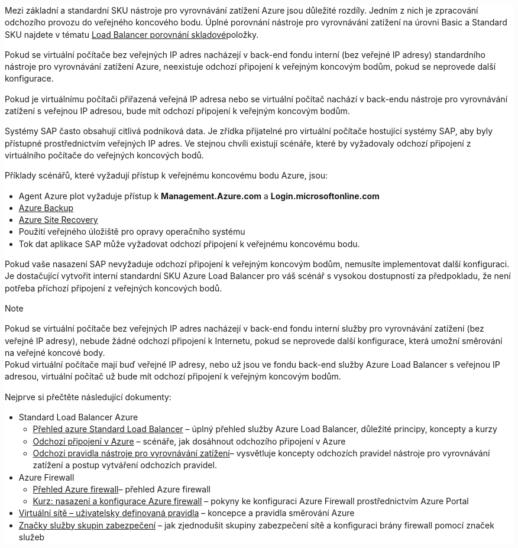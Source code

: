 Mezi základní a standardní SKU nástroje pro vyrovnávání zatížení Azure jsou důležité rozdíly. Jedním z nich je zpracování odchozího provozu do veřejného koncového bodu. Úplné porovnání nástroje pro vyrovnávání zatížení na úrovni Basic a Standard SKU najdete v tématu [Load Balancer porovnání skladové](../../../load-balancer/load-balancer-overview.md)položky.  
 
Pokud se virtuální počítače bez veřejných IP adres nacházejí v back-end fondu interní (bez veřejné IP adresy) standardního nástroje pro vyrovnávání zatížení Azure, neexistuje odchozí připojení k veřejným koncovým bodům, pokud se neprovede další konfigurace.  

Pokud je virtuálnímu počítači přiřazená veřejná IP adresa nebo se virtuální počítač nachází v back-endu nástroje pro vyrovnávání zatížení s veřejnou IP adresou, bude mít odchozí připojení k veřejným koncovým bodům.  

Systémy SAP často obsahují citlivá podniková data. Je zřídka přijatelné pro virtuální počítače hostující systémy SAP, aby byly přístupné prostřednictvím veřejných IP adres. Ve stejnou chvíli existují scénáře, které by vyžadovaly odchozí připojení z virtuálního počítače do veřejných koncových bodů.  

Příklady scénářů, které vyžadují přístup k veřejnému koncovému bodu Azure, jsou:  
- Agent Azure plot vyžaduje přístup k **Management.Azure.com** a **Login.microsoftonline.com**  
- [Azure Backup](../../../backup/tutorial-backup-sap-hana-db.md#set-up-network-connectivity)
- [Azure Site Recovery](../../../site-recovery/azure-to-azure-about-networking.md#outbound-connectivity-for-urls)  
- Použití veřejného úložiště pro opravy operačního systému
- Tok dat aplikace SAP může vyžadovat odchozí připojení k veřejnému koncovému bodu.

Pokud vaše nasazení SAP nevyžaduje odchozí připojení k veřejným koncovým bodům, nemusíte implementovat další konfiguraci. Je dostačující vytvořit interní standardní SKU Azure Load Balancer pro váš scénář s vysokou dostupností za předpokladu, že není potřeba příchozí připojení z veřejných koncových bodů.  

> [!Note]
> Pokud se virtuální počítače bez veřejných IP adres nacházejí v back-end fondu interní služby pro vyrovnávání zatížení (bez veřejné IP adresy), nebude žádné odchozí připojení k Internetu, pokud se neprovede další konfigurace, která umožní směrování na veřejné koncové body.  
>Pokud virtuální počítače mají buď veřejné IP adresy, nebo už jsou ve fondu back-end služby Azure Load Balancer s veřejnou IP adresou, virtuální počítač už bude mít odchozí připojení k veřejným koncovým bodům.


Nejprve si přečtěte následující dokumenty:

* Standard Load Balancer Azure
  * [Přehled azure Standard Load Balancer](../../../load-balancer/load-balancer-overview.md) – úplný přehled služby Azure Load Balancer, důležité principy, koncepty a kurzy 
  * [Odchozí připojení v Azure](../../../load-balancer/load-balancer-outbound-connections.md#scenarios) – scénáře, jak dosáhnout odchozího připojení v Azure
  * [Odchozí pravidla nástroje pro vyrovnávání zatížení](../../../load-balancer/load-balancer-outbound-connections.md#outboundrules)– vysvětluje koncepty odchozích pravidel nástroje pro vyrovnávání zatížení a postup vytváření odchozích pravidel.
* Azure Firewall
  * [Přehled Azure firewall](../../../firewall/overview.md)– přehled Azure firewall
  * [Kurz: nasazení a konfigurace Azure firewall](../../../firewall/tutorial-firewall-deploy-portal.md) – pokyny ke konfiguraci Azure Firewall prostřednictvím Azure Portal
* [Virtuální sítě – uživatelsky definovaná pravidla](../../../virtual-network/virtual-networks-udr-overview.md#user-defined) – koncepce a pravidla směrování Azure  
* [Značky služby skupin zabezpečení](../../../virtual-network/network-security-groups-overview.md#service-tags) – jak zjednodušit skupiny zabezpečení sítě a konfiguraci brány firewall pomocí značek služeb
